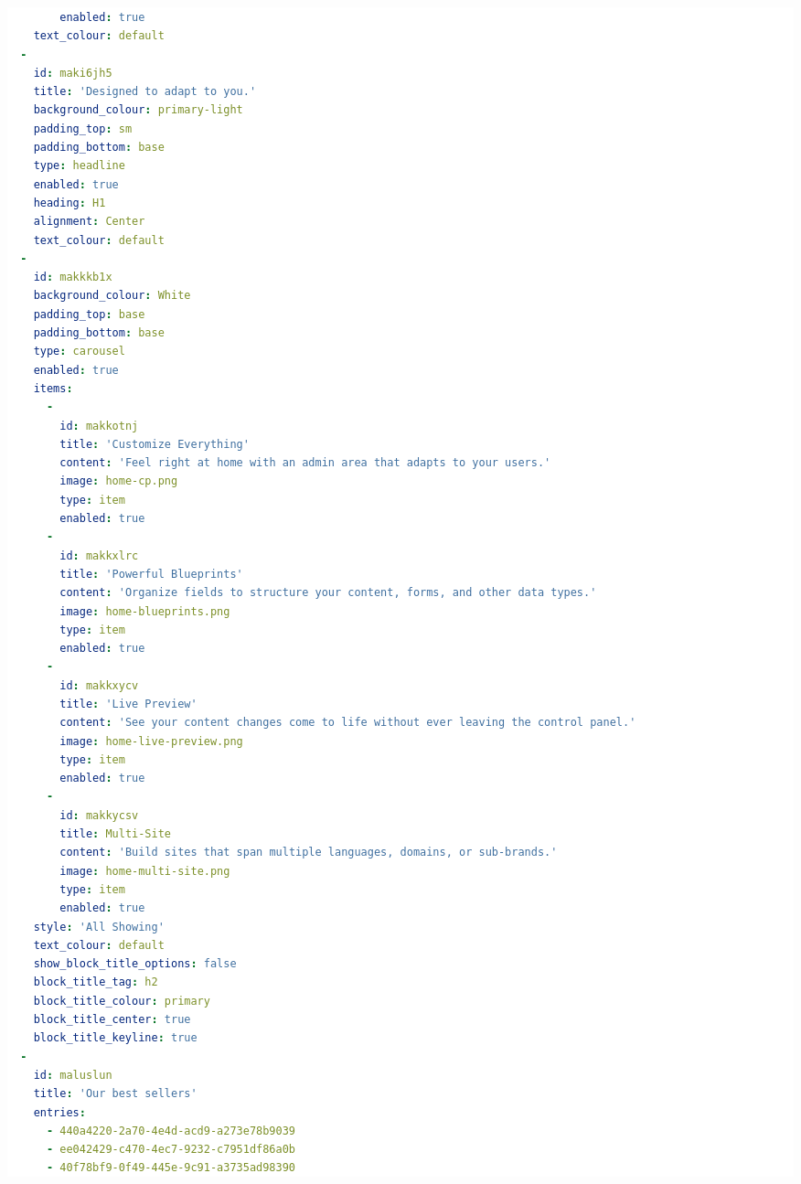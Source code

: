 ```yaml
        enabled: true
    text_colour: default
  -
    id: maki6jh5
    title: 'Designed to adapt to you.'
    background_colour: primary-light
    padding_top: sm
    padding_bottom: base
    type: headline
    enabled: true
    heading: H1
    alignment: Center
    text_colour: default
  -
    id: makkkb1x
    background_colour: White
    padding_top: base
    padding_bottom: base
    type: carousel
    enabled: true
    items:
      -
        id: makkotnj
        title: 'Customize Everything'
        content: 'Feel right at home with an admin area that adapts to your users.'
        image: home-cp.png
        type: item
        enabled: true
      -
        id: makkxlrc
        title: 'Powerful Blueprints'
        content: 'Organize fields to structure your content, forms, and other data types.'
        image: home-blueprints.png
        type: item
        enabled: true
      -
        id: makkxycv
        title: 'Live Preview'
        content: 'See your content changes come to life without ever leaving the control panel.'
        image: home-live-preview.png
        type: item
        enabled: true
      -
        id: makkycsv
        title: Multi-Site
        content: 'Build sites that span multiple languages, domains, or sub-brands.'
        image: home-multi-site.png
        type: item
        enabled: true
    style: 'All Showing'
    text_colour: default
    show_block_title_options: false
    block_title_tag: h2
    block_title_colour: primary
    block_title_center: true
    block_title_keyline: true
  -
    id: maluslun
    title: 'Our best sellers'
    entries:
      - 440a4220-2a70-4e4d-acd9-a273e78b9039
      - ee042429-c470-4ec7-9232-c7951df86a0b
      - 40f78bf9-0f49-445e-9c91-a3735ad98390
```